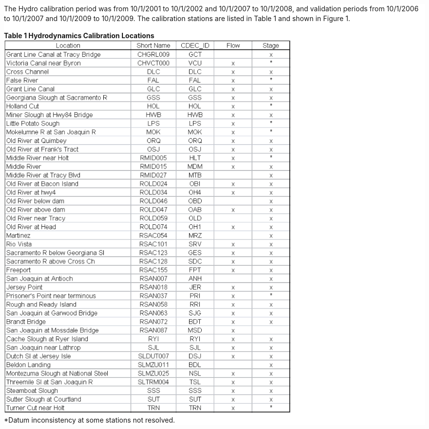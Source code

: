 The Hydro calibration period was from 10/1/2001 to 10/1/2002 and
10/1/2007 to 10/1/2008, and validation periods from 10/1/2006 to
10/1/2007 and 10/1/2009 to 10/1/2009. The calibration stations are
listed in Table 1 and shown in Figure 1.   
  
**Table 1 Hydrodynamics Calibration Locations**   
<img src="attachments/8323152/8323175.png" width="586" height="760" />  
\*Datum inconsistency at some stations not resolved.   